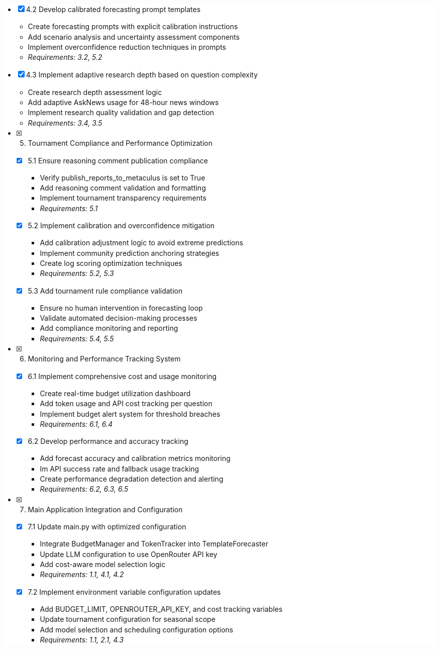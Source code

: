   - [x] 4.2 Develop calibrated forecasting prompt templates
    - Create forecasting prompts with explicit calibration instructions
    - Add scenario analysis and uncertainty assessment components
    - Implement overconfidence reduction techniques in prompts
    - _Requirements: 3.2, 5.2_

  - [x] 4.3 Implement adaptive research depth based on question complexity
    - Create research depth assessment logic
    - Add adaptive AskNews usage for 48-hour news windows
    - Implement research quality validation and gap detection
    - _Requirements: 3.4, 3.5_

- [x] 5. Tournament Compliance and Performance Optimization
  - [x] 5.1 Ensure reasoning comment publication compliance
    - Verify publish_reports_to_metaculus is set to True
    - Add reasoning comment validation and formatting
    - Implement tournament transparency requirements
    - _Requirements: 5.1_

  - [x] 5.2 Implement calibration and overconfidence mitigation
    - Add calibration adjustment logic to avoid extreme predictions
    - Implement community prediction anchoring strategies
    - Create log scoring optimization techniques
    - _Requirements: 5.2, 5.3_

  - [x] 5.3 Add tournament rule compliance validation
    - Ensure no human intervention in forecasting loop
    - Validate automated decision-making processes
    - Add compliance monitoring and reporting
    - _Requirements: 5.4, 5.5_

- [x] 6. Monitoring and Performance Tracking System
  - [x] 6.1 Implement comprehensive cost and usage monitoring
    - Create real-time budget utilization dashboard
    - Add token usage and API cost tracking per question
    - Implement budget alert system for threshold breaches
    - _Requirements: 6.1, 6.4_

  - [x] 6.2 Develop performance and accuracy tracking
    - Add forecast accuracy and calibration metrics monitoring
    - Im API success rate and fallback usage tracking
    - Create performance degradation detection and alerting
    - _Requirements: 6.2, 6.3, 6.5_

- [x] 7. Main Application Integration and Configuration
  - [x] 7.1 Update main.py with optimized configuration
    - Integrate BudgetManager and TokenTracker into TemplateForecaster
    - Update LLM configuration to use OpenRouter API key
    - Add cost-aware model selection logic
    - _Requirements: 1.1, 4.1, 4.2_

  - [x] 7.2 Implement environment variable configuration updates
    - Add BUDGET_LIMIT, OPENROUTER_API_KEY, and cost tracking variables
    - Update tournament configuration for seasonal scope
    - Add model selection and scheduling configuration options
    - _Requirements: 1.1, 2.1, 4.3_
